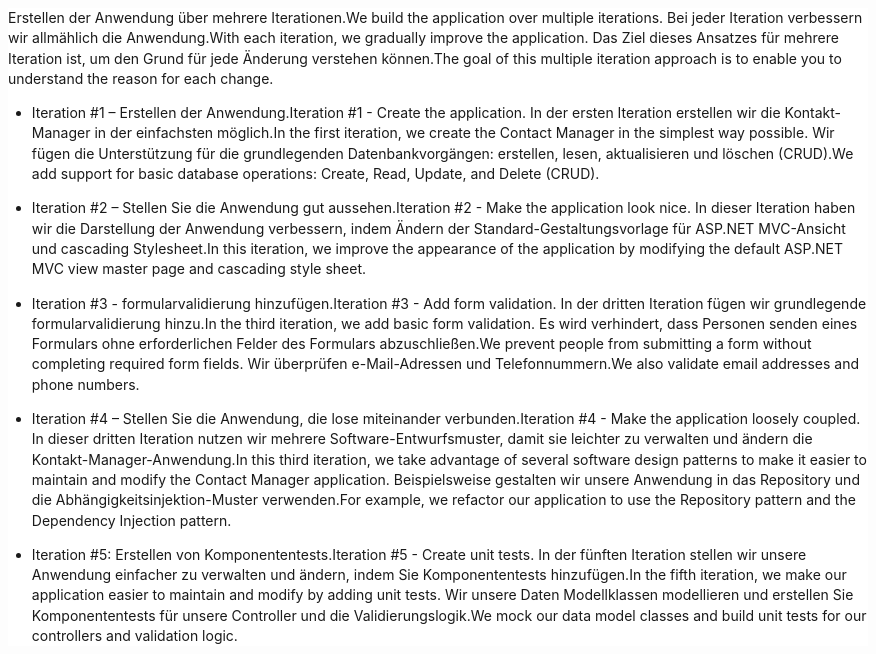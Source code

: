<span data-ttu-id="6245b-112">Erstellen der Anwendung über mehrere Iterationen.</span><span class="sxs-lookup"><span data-stu-id="6245b-112">We build the application over multiple iterations.</span></span> <span data-ttu-id="6245b-113">Bei jeder Iteration verbessern wir allmählich die Anwendung.</span><span class="sxs-lookup"><span data-stu-id="6245b-113">With each iteration, we gradually improve the application.</span></span> <span data-ttu-id="6245b-114">Das Ziel dieses Ansatzes für mehrere Iteration ist, um den Grund für jede Änderung verstehen können.</span><span class="sxs-lookup"><span data-stu-id="6245b-114">The goal of this multiple iteration approach is to enable you to understand the reason for each change.</span></span>

- <span data-ttu-id="6245b-115">Iteration #1 – Erstellen der Anwendung.</span><span class="sxs-lookup"><span data-stu-id="6245b-115">Iteration #1 - Create the application.</span></span> <span data-ttu-id="6245b-116">In der ersten Iteration erstellen wir die Kontakt-Manager in der einfachsten möglich.</span><span class="sxs-lookup"><span data-stu-id="6245b-116">In the first iteration, we create the Contact Manager in the simplest way possible.</span></span> <span data-ttu-id="6245b-117">Wir fügen die Unterstützung für die grundlegenden Datenbankvorgängen: erstellen, lesen, aktualisieren und löschen (CRUD).</span><span class="sxs-lookup"><span data-stu-id="6245b-117">We add support for basic database operations: Create, Read, Update, and Delete (CRUD).</span></span>

- <span data-ttu-id="6245b-118">Iteration #2 – Stellen Sie die Anwendung gut aussehen.</span><span class="sxs-lookup"><span data-stu-id="6245b-118">Iteration #2 - Make the application look nice.</span></span> <span data-ttu-id="6245b-119">In dieser Iteration haben wir die Darstellung der Anwendung verbessern, indem Ändern der Standard-Gestaltungsvorlage für ASP.NET MVC-Ansicht und cascading Stylesheet.</span><span class="sxs-lookup"><span data-stu-id="6245b-119">In this iteration, we improve the appearance of the application by modifying the default ASP.NET MVC view master page and cascading style sheet.</span></span>

- <span data-ttu-id="6245b-120">Iteration #3 - formularvalidierung hinzufügen.</span><span class="sxs-lookup"><span data-stu-id="6245b-120">Iteration #3 - Add form validation.</span></span> <span data-ttu-id="6245b-121">In der dritten Iteration fügen wir grundlegende formularvalidierung hinzu.</span><span class="sxs-lookup"><span data-stu-id="6245b-121">In the third iteration, we add basic form validation.</span></span> <span data-ttu-id="6245b-122">Es wird verhindert, dass Personen senden eines Formulars ohne erforderlichen Felder des Formulars abzuschließen.</span><span class="sxs-lookup"><span data-stu-id="6245b-122">We prevent people from submitting a form without completing required form fields.</span></span> <span data-ttu-id="6245b-123">Wir überprüfen e-Mail-Adressen und Telefonnummern.</span><span class="sxs-lookup"><span data-stu-id="6245b-123">We also validate email addresses and phone numbers.</span></span>

- <span data-ttu-id="6245b-124">Iteration #4 – Stellen Sie die Anwendung, die lose miteinander verbunden.</span><span class="sxs-lookup"><span data-stu-id="6245b-124">Iteration #4 - Make the application loosely coupled.</span></span> <span data-ttu-id="6245b-125">In dieser dritten Iteration nutzen wir mehrere Software-Entwurfsmuster, damit sie leichter zu verwalten und ändern die Kontakt-Manager-Anwendung.</span><span class="sxs-lookup"><span data-stu-id="6245b-125">In this third iteration, we take advantage of several software design patterns to make it easier to maintain and modify the Contact Manager application.</span></span> <span data-ttu-id="6245b-126">Beispielsweise gestalten wir unsere Anwendung in das Repository und die Abhängigkeitsinjektion-Muster verwenden.</span><span class="sxs-lookup"><span data-stu-id="6245b-126">For example, we refactor our application to use the Repository pattern and the Dependency Injection pattern.</span></span>

- <span data-ttu-id="6245b-127">Iteration #5: Erstellen von Komponententests.</span><span class="sxs-lookup"><span data-stu-id="6245b-127">Iteration #5 - Create unit tests.</span></span> <span data-ttu-id="6245b-128">In der fünften Iteration stellen wir unsere Anwendung einfacher zu verwalten und ändern, indem Sie Komponententests hinzufügen.</span><span class="sxs-lookup"><span data-stu-id="6245b-128">In the fifth iteration, we make our application easier to maintain and modify by adding unit tests.</span></span> <span data-ttu-id="6245b-129">Wir unsere Daten Modellklassen modellieren und erstellen Sie Komponententests für unsere Controller und die Validierungslogik.</span><span class="sxs-lookup"><span data-stu-id="6245b-129">We mock our data model classes and build unit tests for our controllers and validation logic.</span></span>

